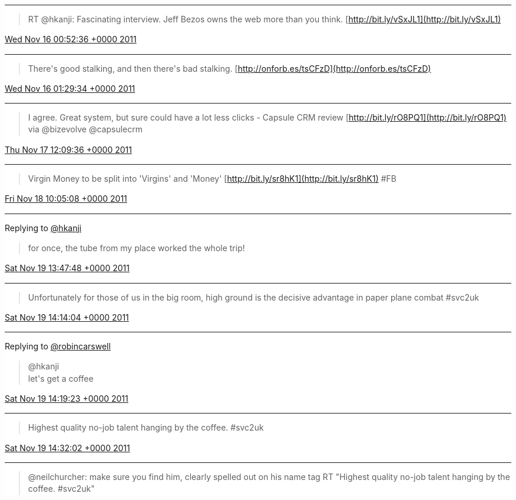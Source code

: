 ----

> RT @hkanji: Fascinating interview. Jeff Bezos owns the web more than you think. [http://bit.ly/vSxJL1](http://bit.ly/vSxJL1)

[Wed Nov 16 00:52:36 +0000 2011](https://twitter.com/robincarswell/status/136607566787645440)

----

> There's good stalking, and then there's bad stalking. [http://onforb.es/tsCFzD](http://onforb.es/tsCFzD)

[Wed Nov 16 01:29:34 +0000 2011](https://twitter.com/robincarswell/status/136616869691011073)

----

> I agree. Great system, but sure could have a lot less clicks - Capsule CRM  review [http://bit.ly/rO8PQ1](http://bit.ly/rO8PQ1) via @bizevolve  @capsulecrm

[Thu Nov 17 12:09:36 +0000 2011](https://twitter.com/robincarswell/status/137140328816852992)

----

> Virgin Money to be split into 'Virgins' and 'Money'  [http://bit.ly/sr8hK1](http://bit.ly/sr8hK1) #FB

[Fri Nov 18 10:05:08 +0000 2011](https://twitter.com/robincarswell/status/137471392571604992)

----

Replying to [@hkanji](https://twitter.com/hkanji/status/137886854254039042)

> for once, the tube from my place worked the whole trip!

[Sat Nov 19 13:47:48 +0000 2011](https://twitter.com/robincarswell/status/137889816904876032)

----

> Unfortunately for those of us in the big room, high ground is the decisive advantage in paper plane combat #svc2uk

[Sat Nov 19 14:14:04 +0000 2011](https://twitter.com/robincarswell/status/137896425144074240)

----

Replying to [@robincarswell](https://twitter.com/hkanji/status/137897329201135616)

> @hkanji  
>  let's get a coffee

[Sat Nov 19 14:19:23 +0000 2011](https://twitter.com/robincarswell/status/137897764343390209)

----

> Highest quality no-job talent hanging by the coffee. #svc2uk

[Sat Nov 19 14:32:02 +0000 2011](https://twitter.com/robincarswell/status/137900947237126145)

----

> @neilchurcher: make sure you find him, clearly spelled out on his name tag RT "Highest quality no-job talent hanging by the coffee. #svc2uk"
